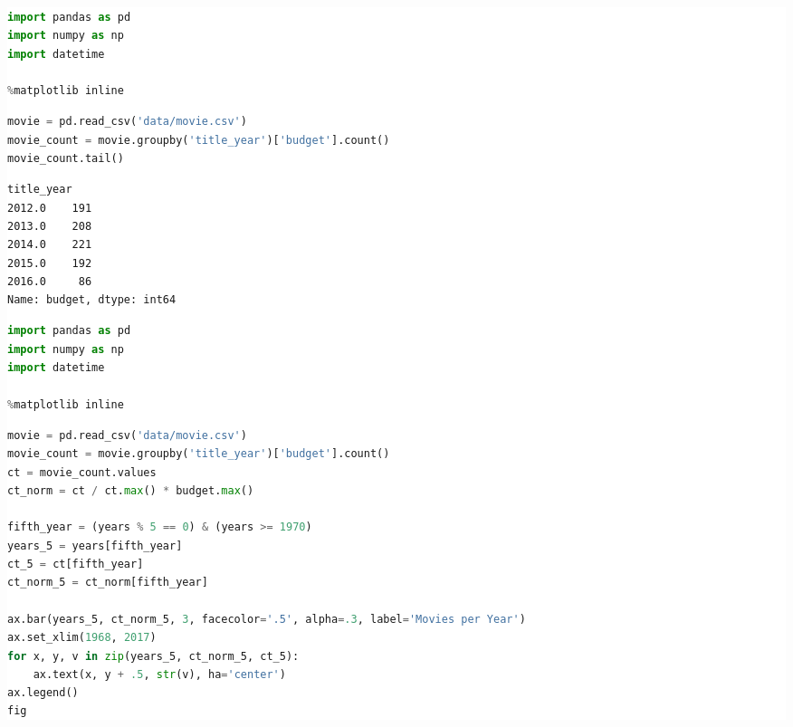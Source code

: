
```python
import pandas as pd
import numpy as np
import datetime

%matplotlib inline
```


```python
movie = pd.read_csv('data/movie.csv')
movie_count = movie.groupby('title_year')['budget'].count()
movie_count.tail()
```




    title_year
    2012.0    191
    2013.0    208
    2014.0    221
    2015.0    192
    2016.0     86
    Name: budget, dtype: int64




```python

```


```python
import pandas as pd
import numpy as np
import datetime

%matplotlib inline
```


```python
movie = pd.read_csv('data/movie.csv')
movie_count = movie.groupby('title_year')['budget'].count()
ct = movie_count.values
ct_norm = ct / ct.max() * budget.max()

fifth_year = (years % 5 == 0) & (years >= 1970)
years_5 = years[fifth_year]
ct_5 = ct[fifth_year]
ct_norm_5 = ct_norm[fifth_year]

ax.bar(years_5, ct_norm_5, 3, facecolor='.5', alpha=.3, label='Movies per Year')
ax.set_xlim(1968, 2017)
for x, y, v in zip(years_5, ct_norm_5, ct_5):
    ax.text(x, y + .5, str(v), ha='center')
ax.legend()
fig
```
